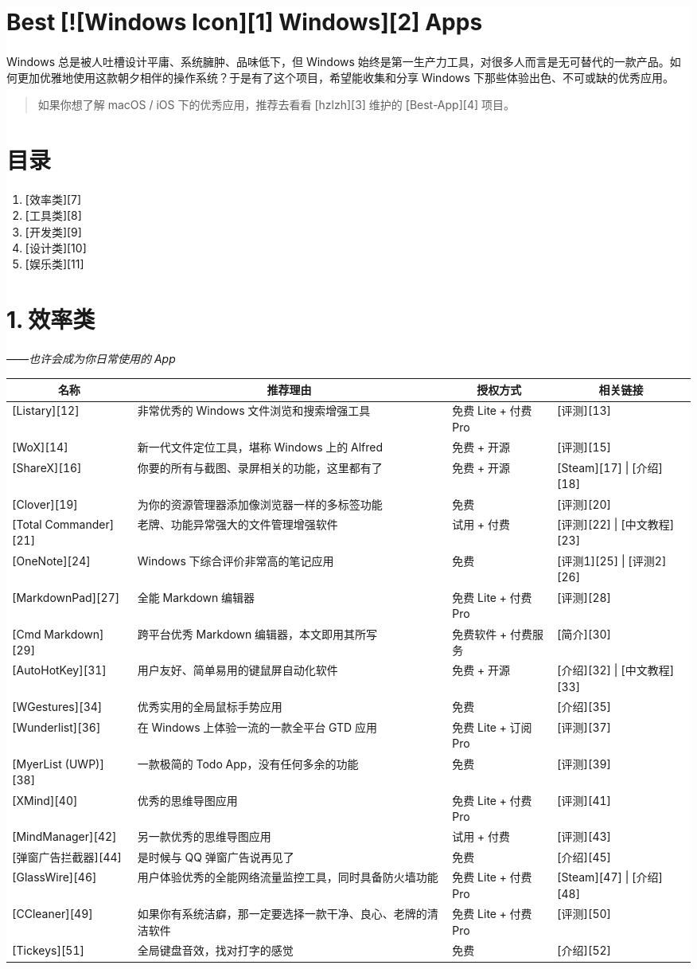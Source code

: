# Best [![Windows Icon][1] Windows][2] Apps

Windows 总是被人吐槽设计平庸、系统臃肿、品味低下，但 Windows 始终是第一生产力工具，对很多人而言是无可替代的一款产品。如何更加优雅地使用这款朝夕相伴的操作系统？于是有了这个项目，希望能收集和分享 Windows 下那些体验出色、不可或缺的优秀应用。

> 如果你想了解 macOS / iOS 下的优秀应用，推荐去看看 [hzlzh][3] 维护的 [Best-App][4] 项目。



# 目录

1. [效率类][7]
2. [工具类][8]
3. [开发类][9]
4. [设计类][10]
5. [娱乐类][11]



# 1. 效率类

*——也许会成为你日常使用的 App*

| 名称                  | 推荐理由                                                     | 授权方式             | 相关链接                     |
| --------------------- | ------------------------------------------------------------ | -------------------- | ---------------------------- |
| [Listary][12]         | 非常优秀的 Windows 文件浏览和搜索增强工具                    | 免费 Lite + 付费 Pro | [评测][13]                   |
| [WoX][14]             | 新一代文件定位工具，堪称 Windows 上的 Alfred                 | 免费 + 开源          | [评测][15]                   |
| [ShareX][16]          | 你要的所有与截图、录屏相关的功能，这里都有了                 | 免费 + 开源          | [Steam][17] \| [介绍][18]    |
| [Clover][19]          | 为你的资源管理器添加像浏览器一样的多标签功能                 | 免费                 | [评测][20]                   |
| [Total Commander][21] | 老牌、功能异常强大的文件管理增强软件                         | 试用 + 付费          | [评测][22] \| [中文教程][23] |
| [OneNote][24]         | Windows 下综合评价非常高的笔记应用                           | 免费                 | [评测1][25] \| [评测2][26]   |
| [MarkdownPad][27]     | 全能 Markdown 编辑器                                         | 免费 Lite + 付费 Pro | [评测][28]                   |
| [Cmd Markdown][29]    | 跨平台优秀 Markdown 编辑器，本文即用其所写                   | 免费软件 + 付费服务  | [简介][30]                   |
| [AutoHotKey][31]      | 用户友好、简单易用的键鼠屏自动化软件                         | 免费 + 开源          | [介绍][32] \| [中文教程][33] |
| [WGestures][34]       | 优秀实用的全局鼠标手势应用                                   | 免费                 | [介绍][35]                   |
| [Wunderlist][36]      | 在 Windows 上体验一流的一款全平台 GTD 应用                   | 免费 Lite + 订阅 Pro | [评测][37]                   |
| [MyerList (UWP)][38]  | 一款极简的 Todo App，没有任何多余的功能                      | 免费                 | [评测][39]                   |
| [XMind][40]           | 优秀的思维导图应用                                           | 免费 Lite + 付费 Pro | [评测][41]                   |
| [MindManager][42]     | 另一款优秀的思维导图应用                                     | 试用 + 付费          | [评测][43]                   |
| [弹窗广告拦截器][44]  | 是时候与 QQ 弹窗广告说再见了                                 | 免费                 | [介绍][45]                   |
| [GlassWire][46]       | 用户体验优秀的全能网络流量监控工具，同时具备防火墙功能       | 免费 Lite + 付费 Pro | [Steam][47] \| [介绍][48]    |
| [CCleaner][49]        | 如果你有系统洁癖，那一定要选择一款干净、良心、老牌的清洁软件 | 免费 Lite + 付费 Pro | [评测][50]                   |
| [Tickeys][51]         | 全局键盘音效，找对打字的感觉                                 | 免费                 | [介绍][52]                   |

